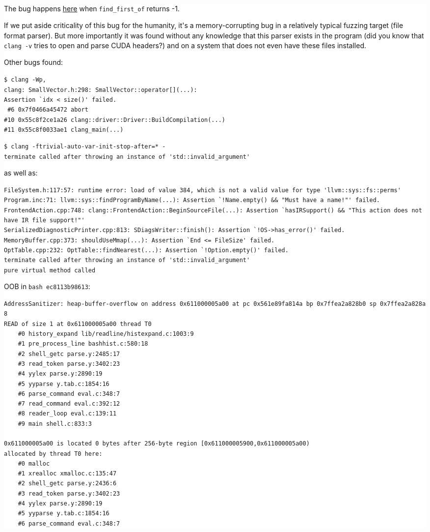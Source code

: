 The bug happens
[here](https://github.com/llvm/llvm-project/blob/291c390e37e4405e2842d740fcc67eae5769fb88/clang/lib/Driver/ToolChains/Cuda.cpp#L103)
when `find_first_of` returns -1.

If we put aside criticality of this bug for the humanity, it's a memory-corrupting
bug in a relatively typical fuzzing target (file format parser).
But more importantly it was found without any knowledge that this parser
exists in the program (did you know that `clang -v` tries to open and parse
CUDA headers?) and on a system that does not even have these files installed.

Other bugs found:

```
$ clang -Wp,
clang: SmallVector.h:298: SmallVector::operator[](...):
Assertion `idx < size()' failed.
 #6 0x7f0466a45472 abort
#10 0x55c8f2ce1a26 clang::driver::Driver::BuildCompilation(...)
#11 0x55c8f0033ae1 clang_main(...)
```

```
$ clang -ftrivial-auto-var-init-stop-after=* -
terminate called after throwing an instance of 'std::invalid_argument'
```

as well as:

```
FileSystem.h:117:57: runtime error: load of value 384, which is not a valid value for type 'llvm::sys::fs::perms'
Program.inc:71: llvm::sys::findProgramByName(...): Assertion `!Name.empty() && "Must have a name!"' failed.
FrontendAction.cpp:748: clang::FrontendAction::BeginSourceFile(...): Assertion `hasIRSupport() && "This action does not have IR file support!"'
SerializedDiagnosticPrinter.cpp:813: SDiagsWriter::finish(): Assertion `!OS->has_error()' failed.
MemoryBuffer.cpp:373: shouldUseMmap(...): Assertion `End <= FileSize' failed.
OptTable.cpp:232: OptTable::findNearest(...): Assertion `!Option.empty()' failed.
terminate called after throwing an instance of 'std::invalid_argument'
pure virtual method called
```

OOB in `bash ec8113b98613`:

```
AddressSanitizer: heap-buffer-overflow on address 0x611000005a00 at pc 0x561e89fa814a bp 0x7ffea2a828b0 sp 0x7ffea2a828a8
READ of size 1 at 0x611000005a00 thread T0
    #0 history_expand lib/readline/histexpand.c:1003:9
    #1 pre_process_line bashhist.c:580:18
    #2 shell_getc parse.y:2485:17
    #3 read_token parse.y:3402:23
    #4 yylex parse.y:2890:19
    #5 yyparse y.tab.c:1854:16
    #6 parse_command eval.c:348:7
    #7 read_command eval.c:392:12
    #8 reader_loop eval.c:139:11
    #9 main shell.c:833:3

0x611000005a00 is located 0 bytes after 256-byte region [0x611000005900,0x611000005a00)
allocated by thread T0 here:
    #0 malloc
    #1 xrealloc xmalloc.c:135:47
    #2 shell_getc parse.y:2436:6
    #3 read_token parse.y:3402:23
    #4 yylex parse.y:2890:19
    #5 yyparse y.tab.c:1854:16
    #6 parse_command eval.c:348:7
```